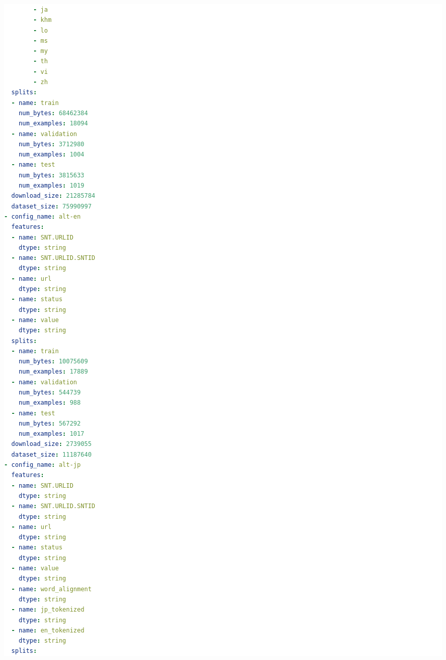 ```yaml
        - ja
        - khm
        - lo
        - ms
        - my
        - th
        - vi
        - zh
  splits:
  - name: train
    num_bytes: 68462384
    num_examples: 18094
  - name: validation
    num_bytes: 3712980
    num_examples: 1004
  - name: test
    num_bytes: 3815633
    num_examples: 1019
  download_size: 21285784
  dataset_size: 75990997
- config_name: alt-en
  features:
  - name: SNT.URLID
    dtype: string
  - name: SNT.URLID.SNTID
    dtype: string
  - name: url
    dtype: string
  - name: status
    dtype: string
  - name: value
    dtype: string
  splits:
  - name: train
    num_bytes: 10075609
    num_examples: 17889
  - name: validation
    num_bytes: 544739
    num_examples: 988
  - name: test
    num_bytes: 567292
    num_examples: 1017
  download_size: 2739055
  dataset_size: 11187640
- config_name: alt-jp
  features:
  - name: SNT.URLID
    dtype: string
  - name: SNT.URLID.SNTID
    dtype: string
  - name: url
    dtype: string
  - name: status
    dtype: string
  - name: value
    dtype: string
  - name: word_alignment
    dtype: string
  - name: jp_tokenized
    dtype: string
  - name: en_tokenized
    dtype: string
  splits:
```